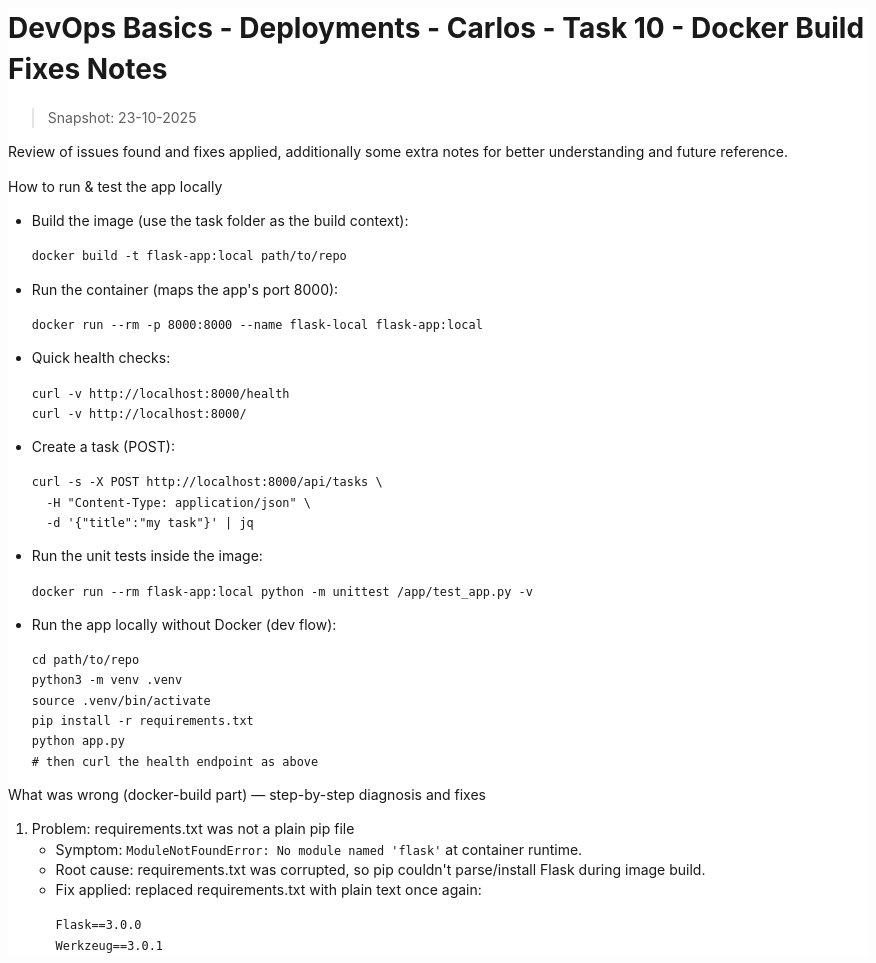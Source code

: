 # DevOps Basics - Deployments - Carlos - Task 10 - Docker Build Fixes Notes

> Snapshot: 23-10-2025

Review of issues found and fixes applied, additionally some extra notes for better understanding and future reference.




How to run & test the app locally 
- Build the image (use the task folder as the build context):
  ```
  docker build -t flask-app:local path/to/repo
  ```
- Run the container (maps the app's port 8000):
  ```
  docker run --rm -p 8000:8000 --name flask-local flask-app:local
  ```
- Quick health checks:
  ```
  curl -v http://localhost:8000/health
  curl -v http://localhost:8000/
  ```
- Create a task (POST):
  ```
  curl -s -X POST http://localhost:8000/api/tasks \
    -H "Content-Type: application/json" \
    -d '{"title":"my task"}' | jq
  ```
- Run the unit tests inside the image:
  ```
  docker run --rm flask-app:local python -m unittest /app/test_app.py -v
  ```
- Run the app locally without Docker (dev flow):
  ```
  cd path/to/repo
  python3 -m venv .venv
  source .venv/bin/activate
  pip install -r requirements.txt
  python app.py
  # then curl the health endpoint as above
  ```

What was wrong (docker-build part) — step-by-step diagnosis and fixes
1) Problem: requirements.txt was not a plain pip file
   - Symptom: `ModuleNotFoundError: No module named 'flask'` at container runtime.
   - Root cause: requirements.txt was corrupted, so pip couldn't parse/install Flask during image build.
   - Fix applied: replaced requirements.txt with plain text once again:
     ```
     Flask==3.0.0
     Werkzeug==3.0.1
     ```

